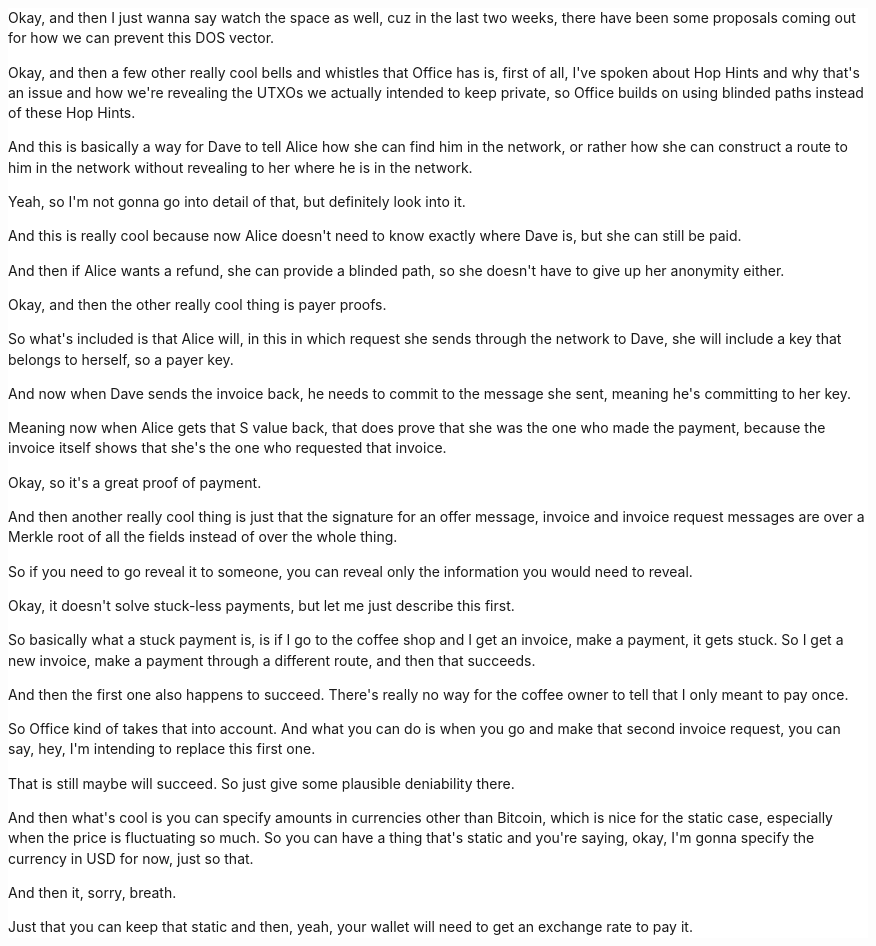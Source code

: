 Okay, and then I just wanna say watch the space as well, cuz in the last two weeks, there have been some proposals coming out for how we can prevent this DOS vector. 

Okay, and then a few other really cool bells and whistles that Office has is, first of all, I've spoken about Hop Hints and why that's an issue and how we're revealing the UTXOs we actually intended to keep private, so Office builds on using blinded paths instead of these Hop Hints. 

And this is basically a way for Dave to tell Alice how she can find him in the network, or rather how she can construct a route to him in the network without revealing to her where he is in the network. 

Yeah, so I'm not gonna go into detail of that, but definitely look into it. 

And this is really cool because now Alice doesn't need to know exactly where Dave is, but she can still be paid. 

And then if Alice wants a refund, she can provide a blinded path, so she doesn't have to give up her anonymity either. 

Okay, and then the other really cool thing is payer proofs. 

So what's included is that Alice will, in this in which request she sends through the network to Dave, she will include a key that belongs to herself, so a payer key. 

And now when Dave sends the invoice back, he needs to commit to the message she sent, meaning he's committing to her key. 

Meaning now when Alice gets that S value back, that does prove that she was the one who made the payment, because the invoice itself shows that she's the one who requested that invoice. 

Okay, so it's a great proof of payment. 

And then another really cool thing is just that the signature for an offer message, invoice and invoice request messages are over a Merkle root of all the fields instead of over the whole thing. 

So if you need to go reveal it to someone, you can reveal only the information you would need to reveal. 

Okay, it doesn't solve stuck-less payments, but let me just describe this first. 

So basically what a stuck payment is, is if I go to the coffee shop and I get an invoice, make a payment, it gets stuck. So I get a new invoice, make a payment through a different route, and then that succeeds. 

And then the first one also happens to succeed. There's really no way for the coffee owner to tell that I only meant to pay once. 

So Office kind of takes that into account. And what you can do is when you go and make that second invoice request, you can say, hey, I'm intending to replace this first one.

That is still maybe will succeed. So just give some plausible deniability there. 

And then what's cool is you can specify amounts in currencies other than Bitcoin, which is nice for the static case, especially when the price is fluctuating so much. So you can have a thing that's static and you're saying, okay, I'm gonna specify the currency in USD for now, just so that. 

And then it, sorry, breath. 

Just that you can keep that static and then, yeah, your wallet will need to get an exchange rate to pay it. 
